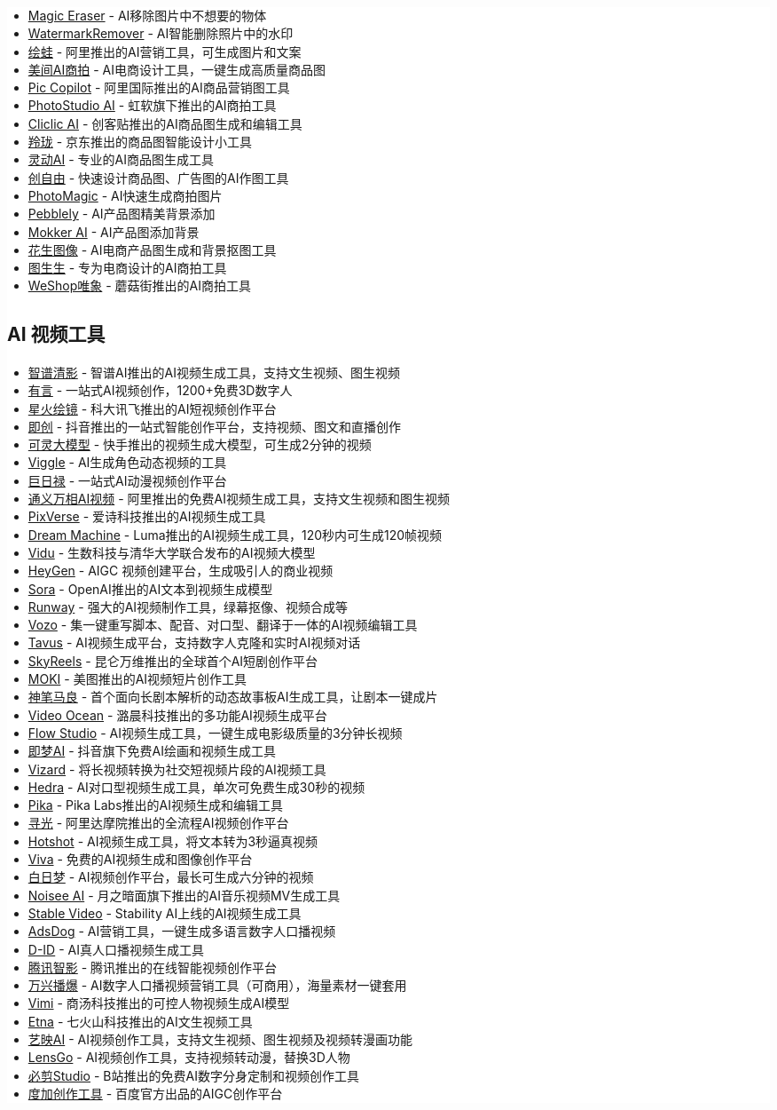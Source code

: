 - [Magic Eraser](https://magicstudio.com/zh/magiceraser/) - AI移除图片中不想要的物体
- [WatermarkRemover](https://www.watermarkremover.io/zh) - AI智能删除照片中的水印
- [绘蛙](https://ihuiwa.paluai.com) - 阿里推出的AI营销工具，可生成图片和文案
- [美间AI商拍](https://www.meijian.com/e-commerce) - AI电商设计工具，一键生成高质量商品图
- [Pic Copilot](https://www.piccopilot.com/) - 阿里国际推出的AI商品营销图工具
- [PhotoStudio AI](https://psai.cn/) - 虹软旗下推出的AI商拍工具
- [Cliclic AI](https://www.cliclic.ai/) - 创客贴推出的AI商品图生成和编辑工具
- [羚珑](https://ling.jd.com) - 京东推出的商品图智能设计小工具
- [灵动AI](https://www.redoon.cn/) - 专业的AI商品图生成工具
- [创自由](https://chuangziyou.com/) - 快速设计商品图、广告图的AI作图工具
- [PhotoMagic](https://www.photomagic.cn/) - AI快速生成商拍图片
- [Pebblely](https://pebblely.com) - AI产品图精美背景添加
- [Mokker AI](https://mokker.ai) - AI产品图添加背景
- [花生图像](https://www.hsphoto.cn/) - AI电商产品图生成和背景抠图工具
- [图生生](https://tushengsheng.com/home/) - 专为电商设计的AI商拍工具
- [WeShop唯象](https://www.weshop.com/) - 蘑菇街推出的AI商拍工具

## AI 视频工具
- [智谱清影](https://ai-bot.cn/chatglm-video) - 智谱AI推出的AI视频生成工具，支持文生视频、图生视频
- [有言](https://youyan.xyz/platform/home/prime) - 一站式AI视频创作，1200+免费3D数字人
- [星火绘镜](https://typemovie.art/) - 科大讯飞推出的AI短视频创作平台
- [即创](https://aic.oceanengine.com/) - 抖音推出的一站式智能创作平台，支持视频、图文和直播创作
- [可灵大模型](https://kling.kuaishou.com/) - 快手推出的视频生成大模型，可生成2分钟的视频
- [Viggle](https://viggle.ai/) - AI生成角色动态视频的工具
- [巨日禄](https://aibot.jurilu.com) - 一站式AI动漫视频创作平台
- [通义万相AI视频](https://ai-bot.cn/tongyi-wanxvideo) - 阿里推出的免费AI视频生成工具，支持文生视频和图生视频
- [PixVerse](https://ai-bot.cn/pixverse-ai-video-generator) - 爱诗科技推出的AI视频生成工具
- [Dream Machine](https://lumalabs.ai/dream-machine) - Luma推出的AI视频生成工具，120秒内可生成120帧视频
- [Vidu](https://www.vidu.studio/) - 生数科技与清华大学联合发布的AI视频大模型
- [HeyGen](https://ai-bot.cn/heygen) - AIGC 视频创建平台，生成吸引人的商业视频
- [Sora](https://openai.com/sora) - OpenAI推出的AI文本到视频生成模型
- [Runway](https://runwayml.com/) - 强大的AI视频制作工具，绿幕抠像、视频合成等
- [Vozo](https://www.vozo.ai/) - 集一键重写脚本、配音、对口型、翻译于一体的AI视频编辑工具
- [Tavus](https://ai-bot.cn/tavus) - AI视频生成平台，支持数字人克隆和实时AI视频对话
- [SkyReels](https://skyreels.ai/beta) - 昆仑万维推出的全球首个AI短剧创作平台
- [MOKI](https://www.moki.cn/) - 美图推出的AI视频短片创作工具
- [神笔马良](https://ai-bot.cn/shenbi-maoyan) - 首个面向长剧本解析的动态故事板AI生成工具，让剧本一键成片
- [Video Ocean](https://ai-bot.cn/video-ocean) - 潞晨科技推出的多功能AI视频生成平台
- [Flow Studio](https://flowgpt.com/flow-studio) - AI视频生成工具，一键生成电影级质量的3分钟长视频
- [即梦AI](https://jimeng.paluai.com/ai-tool) - 抖音旗下免费AI绘画和视频生成工具
- [Vizard](https://vizard.ai/) - 将长视频转换为社交短视频片段的AI视频工具
- [Hedra](https://www.hedra.com/) - AI对口型视频生成工具，单次可免费生成30秒的视频
- [Pika](https://pika.art) - Pika Labs推出的AI视频生成和编辑工具
- [寻光](https://xunguang.damo-vision.com/) - 阿里达摩院推出的全流程AI视频创作平台
- [Hotshot](https://hotshot.co/) - AI视频生成工具，将文本转为3秒逼真视频
- [Viva](https://vivago.ai/) - 免费的AI视频生成和图像创作平台
- [白日梦](https://aibrm.com/signup) - AI视频创作平台，最长可生成六分钟的视频
- [Noisee AI](https://noisee.ai/) - 月之暗面旗下推出的AI音乐视频MV生成工具
- [Stable Video](https://www.stablevideo.com/) - Stability AI上线的AI视频生成工具
- [AdsDog](https://adsdog.net/) - AI营销工具，一键生成多语言数字人口播视频
- [D-ID](https://ai-bot.cn/sites/987.html) - AI真人口播视频生成工具
- [腾讯智影](https://zenvideo.qq.com) - 腾讯推出的在线智能视频创作平台
- [万兴播爆](https://virbo.wondershare.cn/promotion-invitee.html) - AI数字人口播视频营销工具（可商用），海量素材一键套用
- [Vimi](https://www.sensetime.com/cn/product-detail) - 商汤科技推出的可控人物视频生成AI模型
- [Etna](https://etna.7volcanoes.com/) - 七火山科技推出的AI文生视频工具
- [艺映AI](https://www.artink.art/) - AI视频创作工具，支持文生视频、图生视频及视频转漫画功能
- [LensGo](https://lensgo.ai/) - AI视频创作工具，支持视频转动漫，替换3D人物
- [必剪Studio](https://member.bilibili.com/york/bilibili-studio/) - B站推出的免费AI数字分身定制和视频创作工具
- [度加创作工具](https://aigc.baidu.com/) - 百度官方出品的AIGC创作平台
